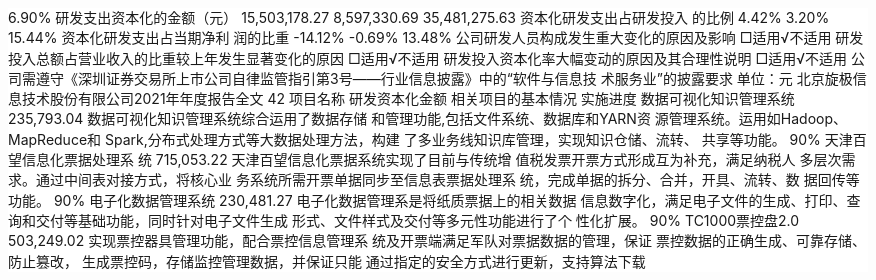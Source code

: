 6.90%
研发支出资本化的金额（元）
15,503,178.27
8,597,330.69
35,481,275.63
资本化研发支出占研发投入
的比例
4.42%
3.20%
15.44%
资本化研发支出占当期净利
润的比重
-14.12%
-0.69%
13.48%
公司研发人员构成发生重大变化的原因及影响
□适用√不适用
研发投入总额占营业收入的比重较上年发生显著变化的原因
□适用√不适用
研发投入资本化率大幅变动的原因及其合理性说明
□适用√不适用
公司需遵守《深圳证券交易所上市公司自律监管指引第3号——行业信息披露》中的“软件与信息技
术服务业”的披露要求
单位：元
北京旋极信息技术股份有限公司2021年年度报告全文
42
项目名称
研发资本化金额
相关项目的基本情况
实施进度
数据可视化知识管理系统
235,793.04
数据可视化知识管理系统综合运用了数据存储
和管理功能,包括文件系统、数据库和YARN资
源管理系统。运用如Hadoop、MapReduce和
Spark,分布式处理方式等大数据处理方法，构建
了多业务线知识库管理，实现知识仓储、流转、
共享等功能。
90%
天津百望信息化票据处理系
统
715,053.22
天津百望信息化票据系统实现了目前与传统增
值税发票开票方式形成互为补充，满足纳税人
多层次需求。通过中间表对接方式，将核心业
务系统所需开票单据同步至信息表票据处理系
统，完成单据的拆分、合并，开具、流转、数
据回传等功能。
90%
电子化数据管理系统
230,481.27
电子化数据管理系是将纸质票据上的相关数据
信息数字化，满足电子文件的生成、打印、查
询和交付等基础功能，同时针对电子文件生成
形式、文件样式及交付等多元性功能进行了个
性化扩展。
90%
TC1000票控盘2.0
503,249.02
实现票控器具管理功能，配合票控信息管理系
统及开票端满足军队对票据数据的管理，保证
票控数据的正确生成、可靠存储、防止篡改，
生成票控码，存储监控管理数据，并保证只能
通过指定的安全方式进行更新，支持算法下载